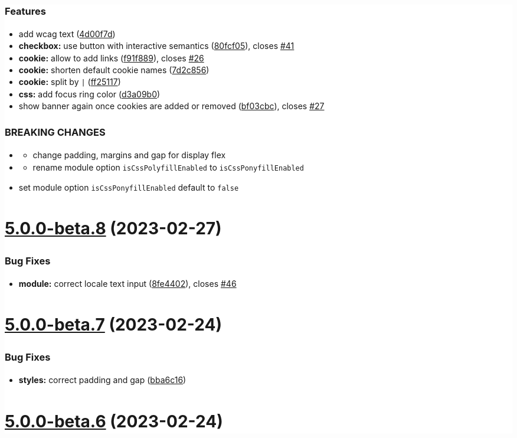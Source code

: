 
### Features

* add wcag text ([4d00f7d](https://github.com/dargmuesli/nuxt-cookie-control/commit/4d00f7d8f366b281fd8755f200e645f7a7a9bd0a))
* **checkbox:** use button with interactive semantics ([80fcf05](https://github.com/dargmuesli/nuxt-cookie-control/commit/80fcf05b7ddbb19b7ecdb4d0ec0bd2276f402ee4)), closes [#41](https://github.com/dargmuesli/nuxt-cookie-control/issues/41)
* **cookie:** allow to add links ([f91f889](https://github.com/dargmuesli/nuxt-cookie-control/commit/f91f88979a41b6a46bb8dde96b7aba61388a7e8c)), closes [#26](https://github.com/dargmuesli/nuxt-cookie-control/issues/26)
* **cookie:** shorten default cookie names ([7d2c856](https://github.com/dargmuesli/nuxt-cookie-control/commit/7d2c8566018a7e0e5847a8f5855c034f84f79f68))
* **cookie:** split by `|` ([ff25117](https://github.com/dargmuesli/nuxt-cookie-control/commit/ff25117065a0623aeb18bdff1e39e81b221a89be))
* **css:** add focus ring color ([d3a09b0](https://github.com/dargmuesli/nuxt-cookie-control/commit/d3a09b00facd87ef062aa863185aca4dcdb1ce0e))
* show banner again once cookies are added or removed ([bf03cbc](https://github.com/dargmuesli/nuxt-cookie-control/commit/bf03cbca88518d351baabadfc75f478f89cea7db)), closes [#27](https://github.com/dargmuesli/nuxt-cookie-control/issues/27)


### BREAKING CHANGES

* - change padding, margins and gap for display flex
* - rename module option `isCssPolyfillEnabled` to `isCssPonyfillEnabled`
- set module option `isCssPonyfillEnabled` default to `false`

# [5.0.0-beta.8](https://github.com/dargmuesli/nuxt-cookie-control/compare/5.0.0-beta.7...5.0.0-beta.8) (2023-02-27)


### Bug Fixes

* **module:** correct locale text input ([8fe4402](https://github.com/dargmuesli/nuxt-cookie-control/commit/8fe4402af567c634cb31cfffdc33af1bb4679412)), closes [#46](https://github.com/dargmuesli/nuxt-cookie-control/issues/46)

# [5.0.0-beta.7](https://github.com/dargmuesli/nuxt-cookie-control/compare/5.0.0-beta.6...5.0.0-beta.7) (2023-02-24)


### Bug Fixes

* **styles:** correct padding and gap ([bba6c16](https://github.com/dargmuesli/nuxt-cookie-control/commit/bba6c162e42c0e515c2a6144275ac91e7c3c0ca9))

# [5.0.0-beta.6](https://github.com/dargmuesli/nuxt-cookie-control/compare/5.0.0-beta.5...5.0.0-beta.6) (2023-02-24)
